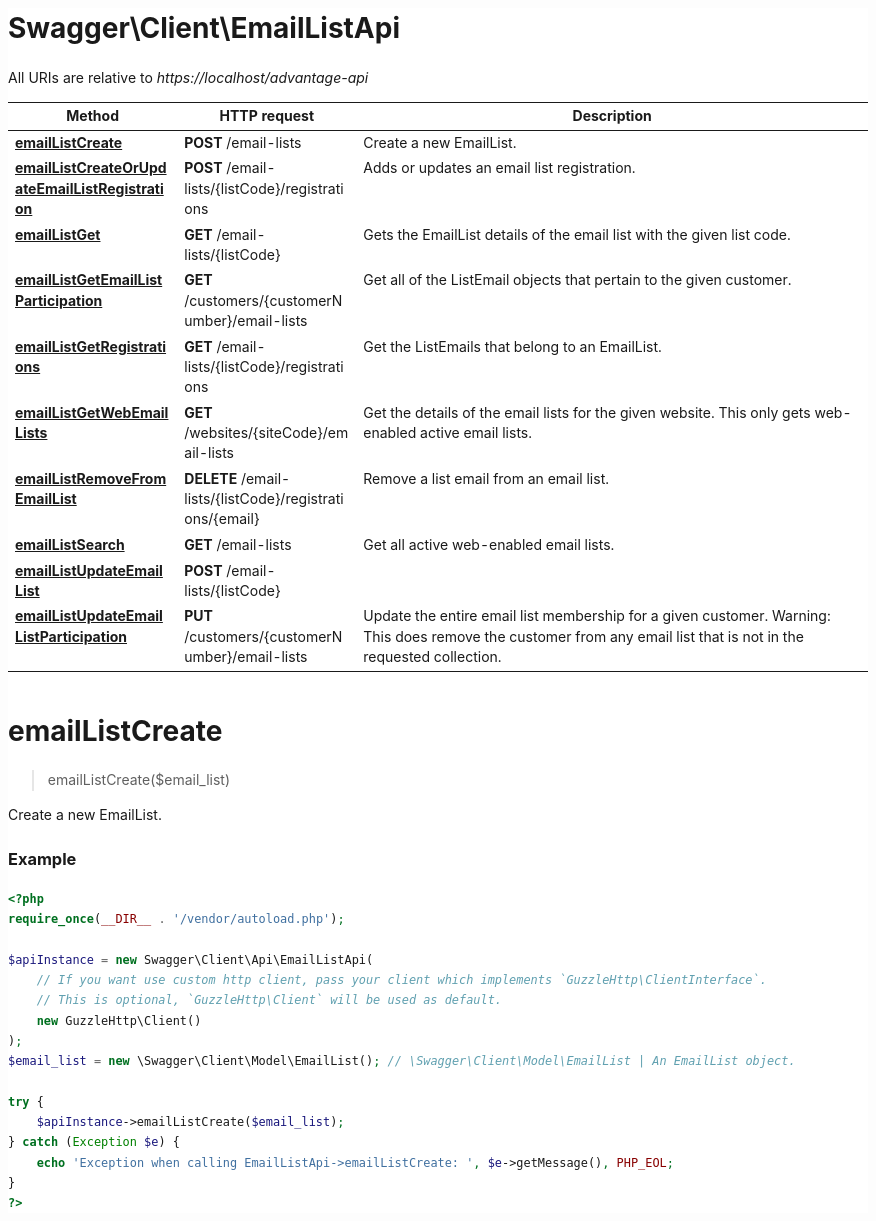 # Swagger\Client\EmailListApi

All URIs are relative to *https://localhost/advantage-api*

Method | HTTP request | Description
------------- | ------------- | -------------
[**emailListCreate**](EmailListApi.md#emailListCreate) | **POST** /email-lists | Create a new EmailList.
[**emailListCreateOrUpdateEmailListRegistration**](EmailListApi.md#emailListCreateOrUpdateEmailListRegistration) | **POST** /email-lists/{listCode}/registrations | Adds or updates an email list registration.
[**emailListGet**](EmailListApi.md#emailListGet) | **GET** /email-lists/{listCode} | Gets the EmailList details of the email list with the given list code.
[**emailListGetEmailListParticipation**](EmailListApi.md#emailListGetEmailListParticipation) | **GET** /customers/{customerNumber}/email-lists | Get all of the ListEmail objects that pertain to the given customer.
[**emailListGetRegistrations**](EmailListApi.md#emailListGetRegistrations) | **GET** /email-lists/{listCode}/registrations | Get the ListEmails that belong to an EmailList.
[**emailListGetWebEmailLists**](EmailListApi.md#emailListGetWebEmailLists) | **GET** /websites/{siteCode}/email-lists | Get the details of the email lists for the given website. This only gets web-enabled active email lists.
[**emailListRemoveFromEmailList**](EmailListApi.md#emailListRemoveFromEmailList) | **DELETE** /email-lists/{listCode}/registrations/{email} | Remove a list email from an email list.
[**emailListSearch**](EmailListApi.md#emailListSearch) | **GET** /email-lists | Get all active web-enabled email lists.
[**emailListUpdateEmailList**](EmailListApi.md#emailListUpdateEmailList) | **POST** /email-lists/{listCode} | 
[**emailListUpdateEmailListParticipation**](EmailListApi.md#emailListUpdateEmailListParticipation) | **PUT** /customers/{customerNumber}/email-lists | Update the entire email list membership for a given customer.  Warning: This does remove the customer from any email list that is not in the requested collection.


# **emailListCreate**
> emailListCreate($email_list)

Create a new EmailList.

### Example
```php
<?php
require_once(__DIR__ . '/vendor/autoload.php');

$apiInstance = new Swagger\Client\Api\EmailListApi(
    // If you want use custom http client, pass your client which implements `GuzzleHttp\ClientInterface`.
    // This is optional, `GuzzleHttp\Client` will be used as default.
    new GuzzleHttp\Client()
);
$email_list = new \Swagger\Client\Model\EmailList(); // \Swagger\Client\Model\EmailList | An EmailList object.

try {
    $apiInstance->emailListCreate($email_list);
} catch (Exception $e) {
    echo 'Exception when calling EmailListApi->emailListCreate: ', $e->getMessage(), PHP_EOL;
}
?>
```

